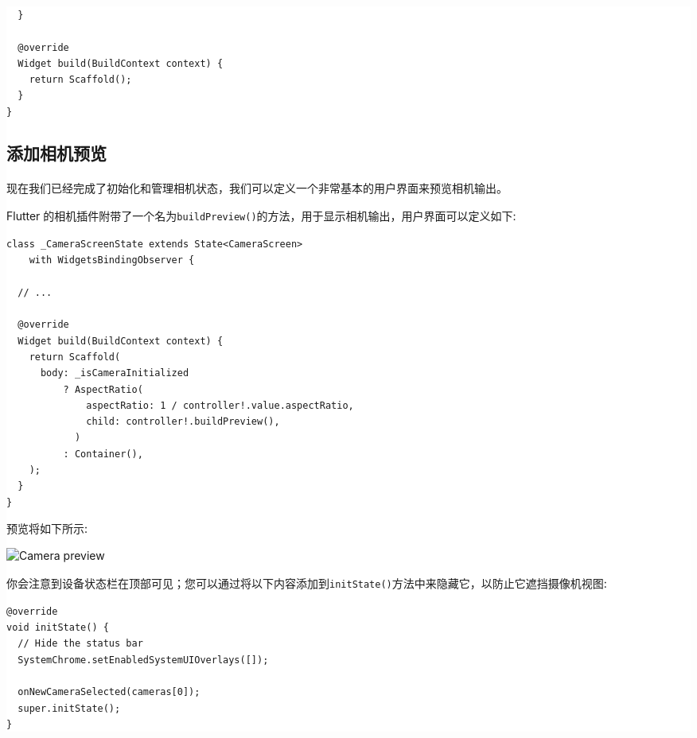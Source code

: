 ```
  }

  @override
  Widget build(BuildContext context) {
    return Scaffold();
  }
}

```

## 添加相机预览

现在我们已经完成了初始化和管理相机状态，我们可以定义一个非常基本的用户界面来预览相机输出。

Flutter 的相机插件附带了一个名为`buildPreview()`的方法，用于显示相机输出，用户界面可以定义如下:

```
class _CameraScreenState extends State<CameraScreen>
    with WidgetsBindingObserver {

  // ...

  @override
  Widget build(BuildContext context) {
    return Scaffold(
      body: _isCameraInitialized
          ? AspectRatio(
              aspectRatio: 1 / controller!.value.aspectRatio,
              child: controller!.buildPreview(),
            )
          : Container(),
    );
  }
}

```

预览将如下所示:

![Camera preview](img/a0583bde548b5973254db251238f3266.png)

你会注意到设备状态栏在顶部可见；您可以通过将以下内容添加到`initState()`方法中来隐藏它，以防止它遮挡摄像机视图:

```
@override
void initState() {
  // Hide the status bar
  SystemChrome.setEnabledSystemUIOverlays([]);

  onNewCameraSelected(cameras[0]);
  super.initState();
}

```
